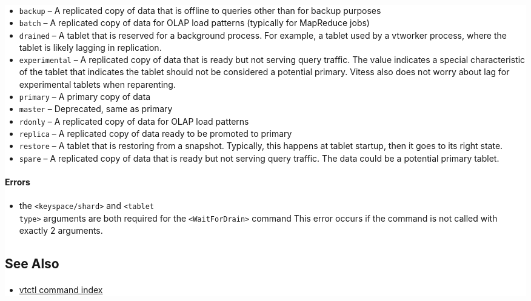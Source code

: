   * <code>backup</code> &ndash; A replicated copy of data that is offline to queries other than for backup purposes
  * <code>batch</code> &ndash; A replicated copy of data for OLAP load patterns (typically for MapReduce jobs)
  * <code>drained</code> &ndash; A tablet that is reserved for a background process. For example, a tablet used by a vtworker process, where the tablet is likely lagging in replication.
  * <code>experimental</code> &ndash; A replicated copy of data that is ready but not serving query traffic. The value indicates a special characteristic of the tablet that indicates the tablet should not be considered a potential primary. Vitess also does not worry about lag for experimental tablets when reparenting.
  * <code>primary</code> &ndash; A primary copy of data
  * <code>master</code> &ndash; Deprecated, same as primary
  * <code>rdonly</code> &ndash; A replicated copy of data for OLAP load patterns
  * <code>replica</code> &ndash; A replicated copy of data ready to be promoted to primary
  * <code>restore</code> &ndash; A tablet that is restoring from a snapshot. Typically, this happens at tablet startup, then it goes to its right state.
  * <code>spare</code> &ndash; A replicated copy of data that is ready but not serving query traffic. The data could be a potential primary tablet.

#### Errors

* the <code>&lt;keyspace/shard&gt;</code> and <code>&lt;tablet type&gt;</code> arguments are both required for the <code>&lt;WaitForDrain&gt;</code> command This error occurs if the command is not called with exactly 2 arguments.


## See Also

* [vtctl command index](../../vtctl)
